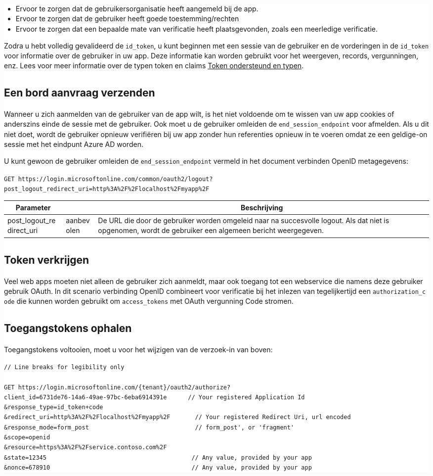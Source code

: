 - Ervoor te zorgen dat de gebruikersorganisatie heeft aangemeld bij de app.
- Ervoor te zorgen dat de gebruiker heeft goede toestemming/rechten
- Ervoor te zorgen dat een bepaalde mate van verificatie heeft plaatsgevonden, zoals een meerledige verificatie.

Zodra u hebt volledig gevalideerd de `id_token`, u kunt beginnen met een sessie van de gebruiker en de vorderingen in de `id_token` voor informatie over de gebruiker in uw app. Deze informatie kan worden gebruikt voor het weergeven, records, vergunningen, enz. Lees voor meer informatie over de typen token en claims [Token ondersteund en typen](active-directory-token-and-claims.md).

## <a name="send-a-sign-out-request"></a>Een bord aanvraag verzenden

Wanneer u zich aanmelden van de gebruiker van de app wilt, is het niet voldoende om te wissen van uw app cookies of anderszins einde de sessie met de gebruiker.  Ook moet u de gebruiker omleiden de `end_session_endpoint` voor afmelden.  Als u dit niet doet, wordt de gebruiker opnieuw verifiëren bij uw app zonder hun referenties opnieuw in te voeren omdat ze een geldige-on sessie met het eindpunt Azure AD worden.

U kunt gewoon de gebruiker omleiden de `end_session_endpoint` vermeld in het document verbinden OpenID metagegevens:

```
GET https://login.microsoftonline.com/common/oauth2/logout?
post_logout_redirect_uri=http%3A%2F%2Flocalhost%2Fmyapp%2F

```

| Parameter | | Beschrijving |
| ----------------------- | ------------------------------- | ------------ |
| post_logout_redirect_uri | aanbevolen | De URL die door de gebruiker worden omgeleid naar na succesvolle logout.  Als dat niet is opgenomen, wordt de gebruiker een algemeen bericht weergegeven.  |

## <a name="token-acquisition"></a>Token verkrijgen

Veel web apps moeten niet alleen de gebruiker zich aanmeldt, maar ook toegang tot een webservice die namens deze gebruiker gebruik OAuth. In dit scenario verbinding OpenID combineert voor verificatie bij het inlezen van tegelijkertijd een `authorization_code` die kunnen worden gebruikt om `access_tokens` met OAuth vergunning Code stromen.

## <a name="get-access-tokens"></a>Toegangstokens ophalen

Toegangstokens voltooien, moet u voor het wijzigen van de verzoek-in van boven:

```
// Line breaks for legibility only

GET https://login.microsoftonline.com/{tenant}/oauth2/authorize?
client_id=6731de76-14a6-49ae-97bc-6eba6914391e      // Your registered Application Id
&response_type=id_token+code
&redirect_uri=http%3A%2F%2Flocalhost%2Fmyapp%2F       // Your registered Redirect Uri, url encoded
&response_mode=form_post                              // form_post', or 'fragment'
&scope=openid
&resource=https%3A%2F%2Fservice.contoso.com%2F                                   
&state=12345                                         // Any value, provided by your app
&nonce=678910                                        // Any value, provided by your app
```
